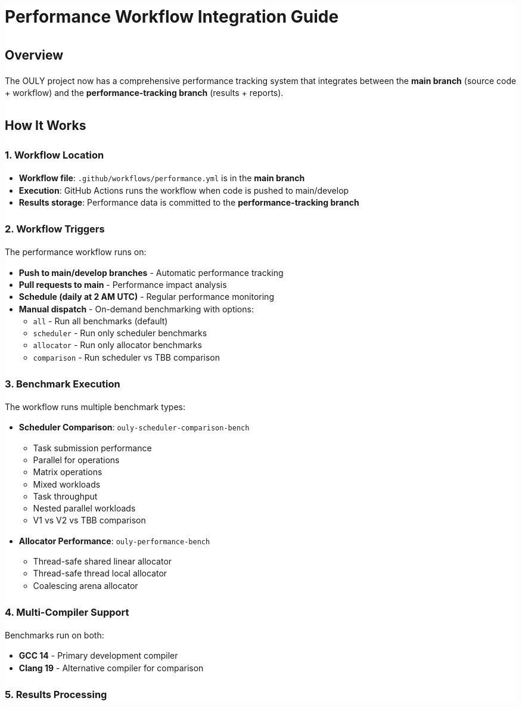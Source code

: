 # Performance Workflow Integration Guide

## Overview

The OULY project now has a comprehensive performance tracking system that integrates between the **main branch** (source code + workflow) and the **performance-tracking branch** (results + reports).

## How It Works

### 1. Workflow Location
- **Workflow file**: `.github/workflows/performance.yml` is in the **main branch**
- **Execution**: GitHub Actions runs the workflow when code is pushed to main/develop
- **Results storage**: Performance data is committed to the **performance-tracking branch**

### 2. Workflow Triggers

The performance workflow runs on:
- **Push to main/develop branches** - Automatic performance tracking
- **Pull requests to main** - Performance impact analysis  
- **Schedule (daily at 2 AM UTC)** - Regular performance monitoring
- **Manual dispatch** - On-demand benchmarking with options:
  - `all` - Run all benchmarks (default)
  - `scheduler` - Run only scheduler benchmarks
  - `allocator` - Run only allocator benchmarks
  - `comparison` - Run scheduler vs TBB comparison

### 3. Benchmark Execution

The workflow runs multiple benchmark types:
- **Scheduler Comparison**: `ouly-scheduler-comparison-bench`
  - Task submission performance
  - Parallel for operations
  - Matrix operations
  - Mixed workloads  
  - Task throughput
  - Nested parallel workloads
  - V1 vs V2 vs TBB comparison
  
- **Allocator Performance**: `ouly-performance-bench`
  - Thread-safe shared linear allocator
  - Thread-safe thread local allocator
  - Coalescing arena allocator

### 4. Multi-Compiler Support

Benchmarks run on both:
- **GCC 14** - Primary development compiler
- **Clang 19** - Alternative compiler for comparison

### 5. Results Processing

